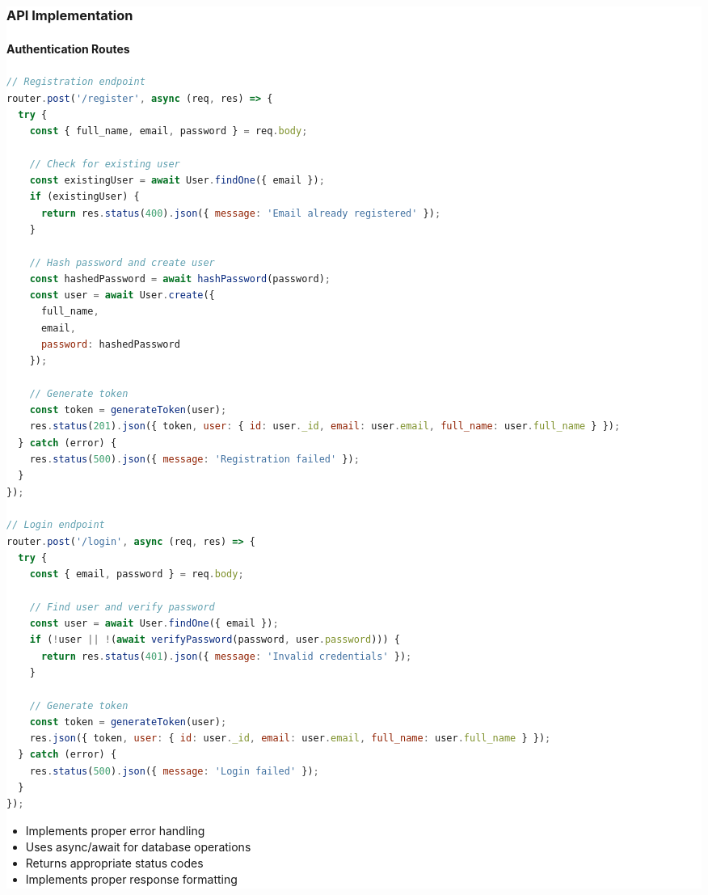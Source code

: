 ### API Implementation

#### Authentication Routes
```javascript
// Registration endpoint
router.post('/register', async (req, res) => {
  try {
    const { full_name, email, password } = req.body;
    
    // Check for existing user
    const existingUser = await User.findOne({ email });
    if (existingUser) {
      return res.status(400).json({ message: 'Email already registered' });
    }

    // Hash password and create user
    const hashedPassword = await hashPassword(password);
    const user = await User.create({
      full_name,
      email,
      password: hashedPassword
    });

    // Generate token
    const token = generateToken(user);
    res.status(201).json({ token, user: { id: user._id, email: user.email, full_name: user.full_name } });
  } catch (error) {
    res.status(500).json({ message: 'Registration failed' });
  }
});

// Login endpoint
router.post('/login', async (req, res) => {
  try {
    const { email, password } = req.body;
    
    // Find user and verify password
    const user = await User.findOne({ email });
    if (!user || !(await verifyPassword(password, user.password))) {
      return res.status(401).json({ message: 'Invalid credentials' });
    }

    // Generate token
    const token = generateToken(user);
    res.json({ token, user: { id: user._id, email: user.email, full_name: user.full_name } });
  } catch (error) {
    res.status(500).json({ message: 'Login failed' });
  }
});
```
- Implements proper error handling
- Uses async/await for database operations
- Returns appropriate status codes
- Implements proper response formatting
